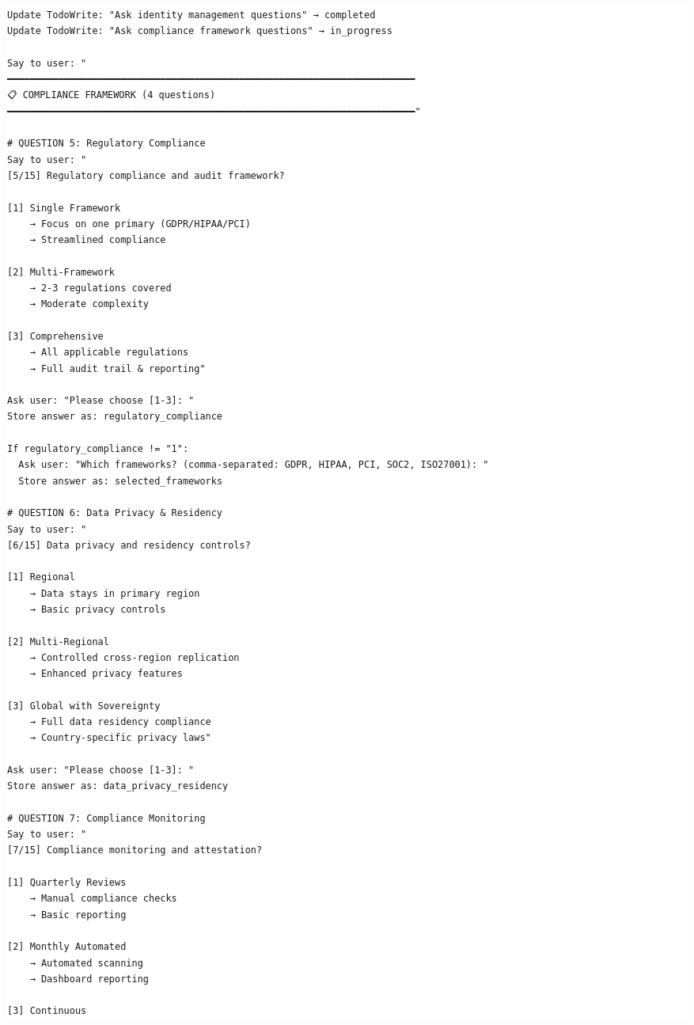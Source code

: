    ```
   Update TodoWrite: "Ask identity management questions" → completed
   Update TodoWrite: "Ask compliance framework questions" → in_progress

   Say to user: "
   ━━━━━━━━━━━━━━━━━━━━━━━━━━━━━━━━━━━━━━━━━━━━━━━━━━━━━━━━━━━━━━━━━━━━━━━━
   📋 COMPLIANCE FRAMEWORK (4 questions)
   ━━━━━━━━━━━━━━━━━━━━━━━━━━━━━━━━━━━━━━━━━━━━━━━━━━━━━━━━━━━━━━━━━━━━━━━━"

   # QUESTION 5: Regulatory Compliance
   Say to user: "
   [5/15] Regulatory compliance and audit framework?

   [1] Single Framework
       → Focus on one primary (GDPR/HIPAA/PCI)
       → Streamlined compliance

   [2] Multi-Framework
       → 2-3 regulations covered
       → Moderate complexity

   [3] Comprehensive
       → All applicable regulations
       → Full audit trail & reporting"

   Ask user: "Please choose [1-3]: "
   Store answer as: regulatory_compliance

   If regulatory_compliance != "1":
     Ask user: "Which frameworks? (comma-separated: GDPR, HIPAA, PCI, SOC2, ISO27001): "
     Store answer as: selected_frameworks

   # QUESTION 6: Data Privacy & Residency
   Say to user: "
   [6/15] Data privacy and residency controls?

   [1] Regional
       → Data stays in primary region
       → Basic privacy controls

   [2] Multi-Regional
       → Controlled cross-region replication
       → Enhanced privacy features

   [3] Global with Sovereignty
       → Full data residency compliance
       → Country-specific privacy laws"

   Ask user: "Please choose [1-3]: "
   Store answer as: data_privacy_residency

   # QUESTION 7: Compliance Monitoring
   Say to user: "
   [7/15] Compliance monitoring and attestation?

   [1] Quarterly Reviews
       → Manual compliance checks
       → Basic reporting

   [2] Monthly Automated
       → Automated scanning
       → Dashboard reporting

   [3] Continuous
   ```